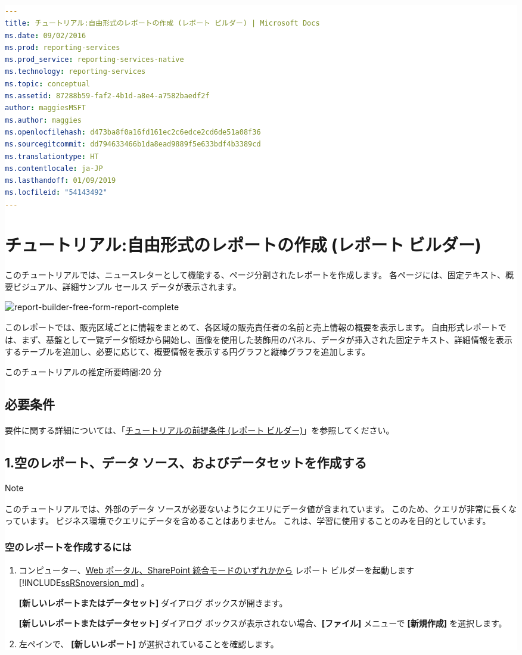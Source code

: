 ```yaml
---
title: チュートリアル:自由形式のレポートの作成 (レポート ビルダー) | Microsoft Docs
ms.date: 09/02/2016
ms.prod: reporting-services
ms.prod_service: reporting-services-native
ms.technology: reporting-services
ms.topic: conceptual
ms.assetid: 87288b59-faf2-4b1d-a8e4-a7582baedf2f
author: maggiesMSFT
ms.author: maggies
ms.openlocfilehash: d473ba8f0a16fd161ec2c6edce2cd6de51a08f36
ms.sourcegitcommit: dd794633466b1da8ead9889f5e633bdf4b3389cd
ms.translationtype: HT
ms.contentlocale: ja-JP
ms.lasthandoff: 01/09/2019
ms.locfileid: "54143492"
---
```

# <a name="tutorial-creating-a-free-form-report-report-builder"></a>チュートリアル:自由形式のレポートの作成 (レポート ビルダー)
このチュートリアルでは、ニュースレターとして機能する、ページ分割されたレポートを作成します。 各ページには、固定テキスト、概要ビジュアル、詳細サンプル セールス データが表示されます。

![report-builder-free-form-report-complete](../reporting-services/media/report-builder-free-form-report-complete.png)

このレポートでは、販売区域ごとに情報をまとめて、各区域の販売責任者の名前と売上情報の概要を表示します。 自由形式レポートでは、まず、基盤として一覧データ領域から開始し、画像を使用した装飾用のパネル、データが挿入された固定テキスト、詳細情報を表示するテーブルを追加し、必要に応じて、概要情報を表示する円グラフと縦棒グラフを追加します。  
  
このチュートリアルの推定所要時間:20 分  
  
## <a name="requirements"></a>必要条件  
要件に関する詳細については、「[チュートリアルの前提条件 (レポート ビルダー)](../reporting-services/prerequisites-for-tutorials-report-builder.md)」を参照してください。  
  
## <a name="BlankReport"></a>1.空のレポート、データ ソース、およびデータセットを作成する  
  
> [!NOTE]  
> このチュートリアルでは、外部のデータ ソースが必要ないようにクエリにデータ値が含まれています。 このため、クエリが非常に長くなっています。 ビジネス環境でクエリにデータを含めることはありません。 これは、学習に使用することのみを目的としています。  
  
### <a name="to-create-a-blank-report"></a>空のレポートを作成するには  
  
1.  コンピューター、[Web ポータル、SharePoint 統合モードのいずれかから](../reporting-services/report-builder/start-report-builder.md) レポート ビルダーを起動します [!INCLUDE[ssRSnoversion_md](../includes/ssrsnoversion-md.md)] 。  
  
    **[新しいレポートまたはデータセット]** ダイアログ ボックスが開きます。  
  
    **[新しいレポートまたはデータセット]** ダイアログ ボックスが表示されない場合、**[ファイル]** メニューで **[新規作成]** を選択します。  
  
2.  左ペインで、 **[新しいレポート]** が選択されていることを確認します。 
 